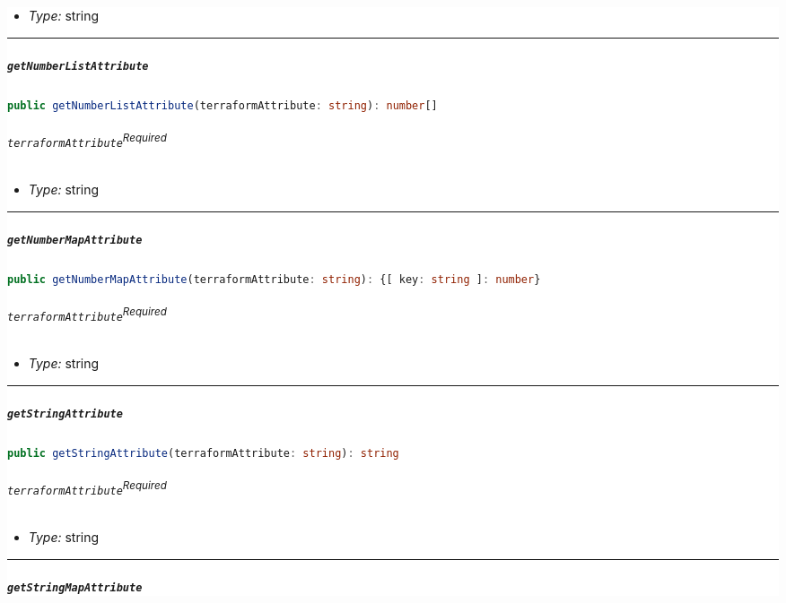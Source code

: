 - *Type:* string

---

##### `getNumberListAttribute` <a name="getNumberListAttribute" id="@cdktf/provider-databricks.pipeline.Pipeline.getNumberListAttribute"></a>

```typescript
public getNumberListAttribute(terraformAttribute: string): number[]
```

###### `terraformAttribute`<sup>Required</sup> <a name="terraformAttribute" id="@cdktf/provider-databricks.pipeline.Pipeline.getNumberListAttribute.parameter.terraformAttribute"></a>

- *Type:* string

---

##### `getNumberMapAttribute` <a name="getNumberMapAttribute" id="@cdktf/provider-databricks.pipeline.Pipeline.getNumberMapAttribute"></a>

```typescript
public getNumberMapAttribute(terraformAttribute: string): {[ key: string ]: number}
```

###### `terraformAttribute`<sup>Required</sup> <a name="terraformAttribute" id="@cdktf/provider-databricks.pipeline.Pipeline.getNumberMapAttribute.parameter.terraformAttribute"></a>

- *Type:* string

---

##### `getStringAttribute` <a name="getStringAttribute" id="@cdktf/provider-databricks.pipeline.Pipeline.getStringAttribute"></a>

```typescript
public getStringAttribute(terraformAttribute: string): string
```

###### `terraformAttribute`<sup>Required</sup> <a name="terraformAttribute" id="@cdktf/provider-databricks.pipeline.Pipeline.getStringAttribute.parameter.terraformAttribute"></a>

- *Type:* string

---

##### `getStringMapAttribute` <a name="getStringMapAttribute" id="@cdktf/provider-databricks.pipeline.Pipeline.getStringMapAttribute"></a>
